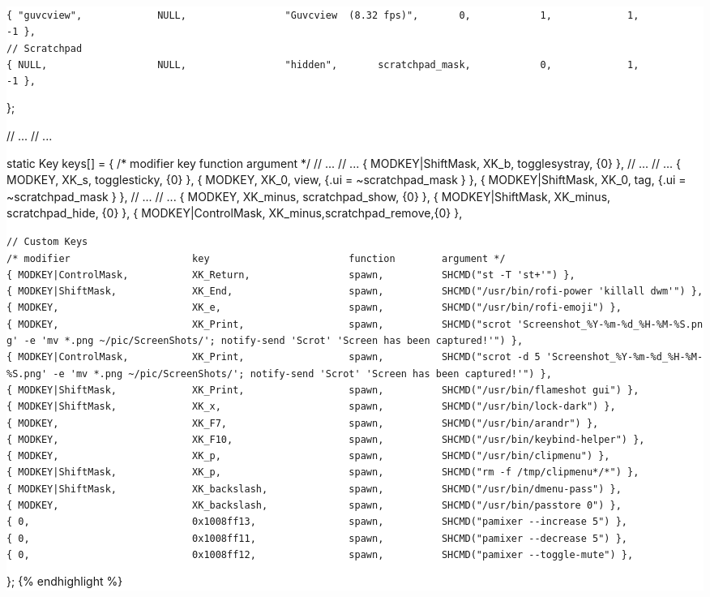     { "guvcview",             NULL,                 "Guvcview  (8.32 fps)",       0,            1,             1,              -1 },
    // Scratchpad
    { NULL,                   NULL,                 "hidden",       scratchpad_mask,            0,             1,              -1 },
};

// ...
// ...

static Key keys[] = {
    /* modifier                     key        function        argument */
    // ...
    // ...
    { MODKEY|ShiftMask,             XK_b,      togglesystray,  {0} },
    // ...
    // ...
    { MODKEY,                       XK_s,      togglesticky,   {0} },
    { MODKEY,                       XK_0,      view,           {.ui = ~scratchpad_mask } },
    { MODKEY|ShiftMask,             XK_0,      tag,            {.ui = ~scratchpad_mask } },
    // ...
    // ...
    { MODKEY,                       XK_minus, scratchpad_show, {0} },
    { MODKEY|ShiftMask,             XK_minus, scratchpad_hide, {0} },
    { MODKEY|ControlMask,           XK_minus,scratchpad_remove,{0} },

    // Custom Keys
    /* modifier                     key                        function        argument */
    { MODKEY|ControlMask,           XK_Return,                 spawn,          SHCMD("st -T 'st+'") },
    { MODKEY|ShiftMask,             XK_End,                    spawn,          SHCMD("/usr/bin/rofi-power 'killall dwm'") },
    { MODKEY,                       XK_e,                      spawn,          SHCMD("/usr/bin/rofi-emoji") },
    { MODKEY,                       XK_Print,                  spawn,          SHCMD("scrot 'Screenshot_%Y-%m-%d_%H-%M-%S.png' -e 'mv *.png ~/pic/ScreenShots/'; notify-send 'Scrot' 'Screen has been captured!'") },
    { MODKEY|ControlMask,           XK_Print,                  spawn,          SHCMD("scrot -d 5 'Screenshot_%Y-%m-%d_%H-%M-%S.png' -e 'mv *.png ~/pic/ScreenShots/'; notify-send 'Scrot' 'Screen has been captured!'") },
    { MODKEY|ShiftMask,             XK_Print,                  spawn,          SHCMD("/usr/bin/flameshot gui") },
    { MODKEY|ShiftMask,             XK_x,                      spawn,          SHCMD("/usr/bin/lock-dark") },
    { MODKEY,                       XK_F7,                     spawn,          SHCMD("/usr/bin/arandr") },
    { MODKEY,                       XK_F10,                    spawn,          SHCMD("/usr/bin/keybind-helper") },
    { MODKEY,                       XK_p,                      spawn,          SHCMD("/usr/bin/clipmenu") },
    { MODKEY|ShiftMask,             XK_p,                      spawn,          SHCMD("rm -f /tmp/clipmenu*/*") },
    { MODKEY|ShiftMask,             XK_backslash,              spawn,          SHCMD("/usr/bin/dmenu-pass") },
    { MODKEY,                       XK_backslash,              spawn,          SHCMD("/usr/bin/passtore 0") },
    { 0,                            0x1008ff13,                spawn,          SHCMD("pamixer --increase 5") },
    { 0,                            0x1008ff11,                spawn,          SHCMD("pamixer --decrease 5") },
    { 0,                            0x1008ff12,                spawn,          SHCMD("pamixer --toggle-mute") },
};
{% endhighlight %}

